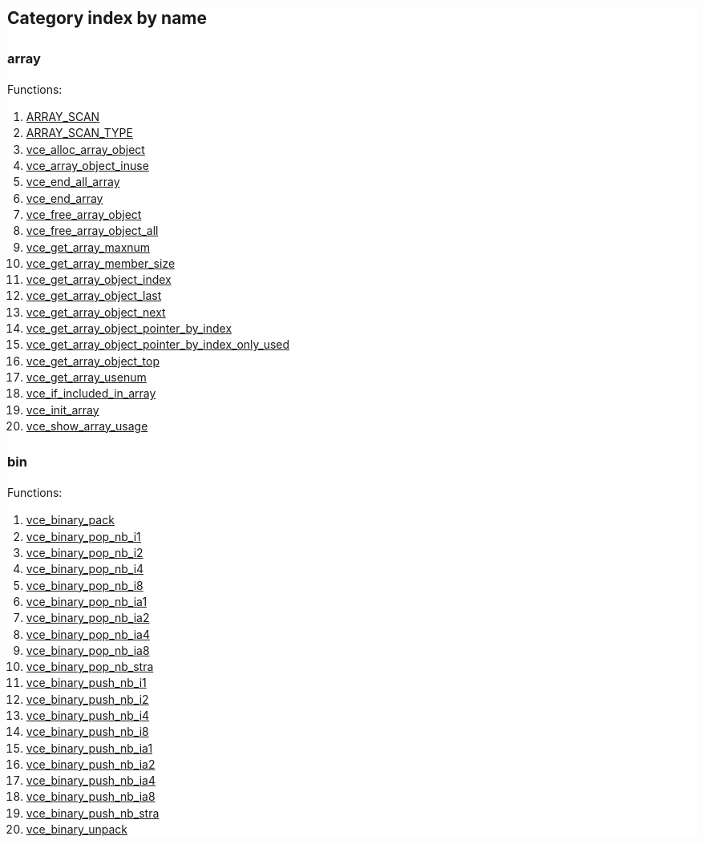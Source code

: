 ## Category index by name

<a name="array"></a>
### array
<p></p>
Functions:

1. <a href="#ARRAY_SCAN">ARRAY_SCAN</a>
1. <a href="#ARRAY_SCAN_TYPE">ARRAY_SCAN_TYPE</a>
1. <a href="#vce_alloc_array_object">vce_alloc_array_object</a>
1. <a href="#vce_array_object_inuse">vce_array_object_inuse</a>
1. <a href="#vce_end_all_array">vce_end_all_array</a>
1. <a href="#vce_end_array">vce_end_array</a>
1. <a href="#vce_free_array_object">vce_free_array_object</a>
1. <a href="#vce_free_array_object_all">vce_free_array_object_all</a>
1. <a href="#vce_get_array_maxnum">vce_get_array_maxnum</a>
1. <a href="#vce_get_array_member_size">vce_get_array_member_size</a>
1. <a href="#vce_get_array_object_index">vce_get_array_object_index</a>
1. <a href="#vce_get_array_object_last">vce_get_array_object_last</a>
1. <a href="#vce_get_array_object_next">vce_get_array_object_next</a>
1. <a href="#vce_get_array_object_pointer_by_index">vce_get_array_object_pointer_by_index</a>
1. <a href="#vce_get_array_object_pointer_by_index_only_used">vce_get_array_object_pointer_by_index_only_used</a>
1. <a href="#vce_get_array_object_top">vce_get_array_object_top</a>
1. <a href="#vce_get_array_usenum">vce_get_array_usenum</a>
1. <a href="#vce_if_included_in_array">vce_if_included_in_array</a>
1. <a href="#vce_init_array">vce_init_array</a>
1. <a href="#vce_show_array_usage">vce_show_array_usage</a>

<a name="bin"></a>
### bin
<p></p>
Functions:

1. <a href="#vce_binary_pack">vce_binary_pack</a>
1. <a href="#vce_binary_pop_nb_i1">vce_binary_pop_nb_i1</a>
1. <a href="#vce_binary_pop_nb_i2">vce_binary_pop_nb_i2</a>
1. <a href="#vce_binary_pop_nb_i4">vce_binary_pop_nb_i4</a>
1. <a href="#vce_binary_pop_nb_i8">vce_binary_pop_nb_i8</a>
1. <a href="#vce_binary_pop_nb_ia1">vce_binary_pop_nb_ia1</a>
1. <a href="#vce_binary_pop_nb_ia2">vce_binary_pop_nb_ia2</a>
1. <a href="#vce_binary_pop_nb_ia4">vce_binary_pop_nb_ia4</a>
1. <a href="#vce_binary_pop_nb_ia8">vce_binary_pop_nb_ia8</a>
1. <a href="#vce_binary_pop_nb_stra">vce_binary_pop_nb_stra</a>
1. <a href="#vce_binary_push_nb_i1">vce_binary_push_nb_i1</a>
1. <a href="#vce_binary_push_nb_i2">vce_binary_push_nb_i2</a>
1. <a href="#vce_binary_push_nb_i4">vce_binary_push_nb_i4</a>
1. <a href="#vce_binary_push_nb_i8">vce_binary_push_nb_i8</a>
1. <a href="#vce_binary_push_nb_ia1">vce_binary_push_nb_ia1</a>
1. <a href="#vce_binary_push_nb_ia2">vce_binary_push_nb_ia2</a>
1. <a href="#vce_binary_push_nb_ia4">vce_binary_push_nb_ia4</a>
1. <a href="#vce_binary_push_nb_ia8">vce_binary_push_nb_ia8</a>
1. <a href="#vce_binary_push_nb_stra">vce_binary_push_nb_stra</a>
1. <a href="#vce_binary_unpack">vce_binary_unpack</a>
